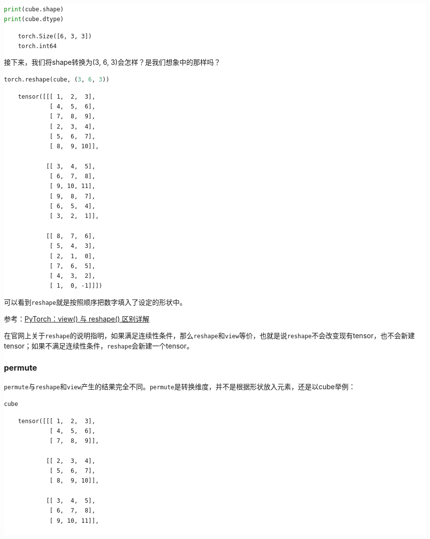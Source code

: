 ```python
print(cube.shape)
print(cube.dtype)
```

```
    torch.Size([6, 3, 3])
    torch.int64
```

接下来，我们将shape转换为(3, 6, 3)会怎样？是我们想象中的那样吗？


```python
torch.reshape(cube, (3, 6, 3))
```


```
    tensor([[[ 1,  2,  3],
             [ 4,  5,  6],
             [ 7,  8,  9],
             [ 2,  3,  4],
             [ 5,  6,  7],
             [ 8,  9, 10]],
    
            [[ 3,  4,  5],
             [ 6,  7,  8],
             [ 9, 10, 11],
             [ 9,  8,  7],
             [ 6,  5,  4],
             [ 3,  2,  1]],
    
            [[ 8,  7,  6],
             [ 5,  4,  3],
             [ 2,  1,  0],
             [ 7,  6,  5],
             [ 4,  3,  2],
             [ 1,  0, -1]]])
```


可以看到```reshape```就是按照顺序把数字填入了设定的形状中。

参考：[PyTorch：view() 与 reshape() 区别详解](http://www.360doc.com/content/21/0317/09/7669533_967384667.shtml)

在官网上关于```reshape```的说明指明，如果满足连续性条件，那么```reshape```和```view```等价，也就是说```reshape```不会改变现有tensor，也不会新建tensor；如果不满足连续性条件，```reshape```会新建一个tensor。

### permute

```permute```与```reshape```和```view```产生的结果完全不同。```permute```是转换维度，并不是根据形状放入元素，还是以cube举例：


```python
cube
```
```
    tensor([[[ 1,  2,  3],
             [ 4,  5,  6],
             [ 7,  8,  9]],
    
            [[ 2,  3,  4],
             [ 5,  6,  7],
             [ 8,  9, 10]],
    
            [[ 3,  4,  5],
             [ 6,  7,  8],
             [ 9, 10, 11]],
    
```